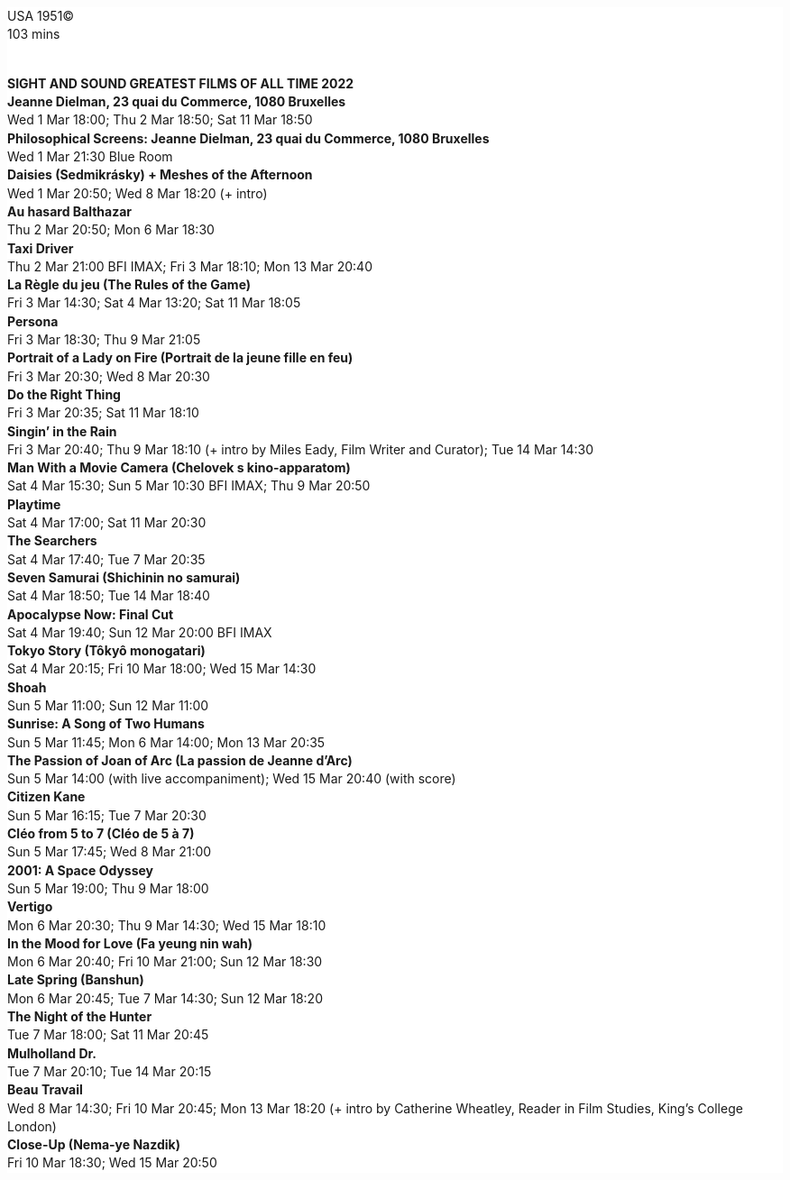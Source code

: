 USA 1951©  
103 mins  
<br>

**SIGHT AND SOUND GREATEST FILMS OF ALL TIME 2022**  
**Jeanne Dielman, 23 quai du Commerce, 1080 Bruxelles**  
Wed 1 Mar 18:00; Thu 2 Mar 18:50; Sat 11 Mar 18:50  
**Philosophical Screens: Jeanne Dielman, 23 quai du Commerce, 1080 Bruxelles**  
Wed 1 Mar 21:30 Blue Room  
**Daisies (Sedmikrásky) + Meshes of the Afternoon**  
Wed 1 Mar 20:50; Wed 8 Mar 18:20 (+ intro)  
**Au hasard Balthazar**  
Thu 2 Mar 20:50; Mon 6 Mar 18:30  
**Taxi Driver**  
Thu 2 Mar 21:00 BFI IMAX; Fri 3 Mar 18:10; Mon 13 Mar 20:40  
**La Règle du jeu (The Rules of the Game)**  
Fri 3 Mar 14:30; Sat 4 Mar 13:20; Sat 11 Mar 18:05  
**Persona**  
Fri 3 Mar 18:30; Thu 9 Mar 21:05  
**Portrait of a Lady on Fire (Portrait de la jeune fille en feu)**  
Fri 3 Mar 20:30; Wed 8 Mar 20:30  
**Do the Right Thing**  
Fri 3 Mar 20:35; Sat 11 Mar 18:10  
**Singin’ in the Rain**  
Fri 3 Mar 20:40; Thu 9 Mar 18:10 (+ intro by Miles Eady, Film Writer and Curator); Tue 14 Mar 14:30  
**Man With a Movie Camera (Chelovek s kino-apparatom)**  
Sat 4 Mar 15:30; Sun 5 Mar 10:30 BFI IMAX; Thu 9 Mar 20:50  
**Playtime**  
Sat 4 Mar 17:00; Sat 11 Mar 20:30  
**The Searchers**  
Sat 4 Mar 17:40; Tue 7 Mar 20:35  
**Seven Samurai (Shichinin no samurai)**  
Sat 4 Mar 18:50; Tue 14 Mar 18:40  
**Apocalypse Now: Final Cut**  
Sat 4 Mar 19:40; Sun 12 Mar 20:00 BFI IMAX  
**Tokyo Story (Tôkyô monogatari)**  
Sat 4 Mar 20:15; Fri 10 Mar 18:00; Wed 15 Mar 14:30  
**Shoah**  
Sun 5 Mar 11:00; Sun 12 Mar 11:00  
**Sunrise: A Song of Two Humans**  
Sun 5 Mar 11:45; Mon 6 Mar 14:00; Mon 13 Mar 20:35  
**The Passion of Joan of Arc (La passion de Jeanne d’Arc)**  
Sun 5 Mar 14:00 (with live accompaniment); Wed 15 Mar 20:40 (with score)  
**Citizen Kane**  
Sun 5 Mar 16:15; Tue 7 Mar 20:30  
**Cléo from 5 to 7 (Cléo de 5 à 7)**  
Sun 5 Mar 17:45; Wed 8 Mar 21:00  
**2001: A Space Odyssey**  
Sun 5 Mar 19:00; Thu 9 Mar 18:00  
**Vertigo**  
Mon 6 Mar 20:30; Thu 9 Mar 14:30; Wed 15 Mar 18:10  
**In the Mood for Love (Fa yeung nin wah)**  
Mon 6 Mar 20:40; Fri 10 Mar 21:00; Sun 12 Mar 18:30  
**Late Spring (Banshun)**  
Mon 6 Mar 20:45; Tue 7 Mar 14:30; Sun 12 Mar 18:20  
**The Night of the Hunter**  
Tue 7 Mar 18:00; Sat 11 Mar 20:45  
**Mulholland Dr.**  
Tue 7 Mar 20:10; Tue 14 Mar 20:15  
**Beau Travail**  
Wed 8 Mar 14:30; Fri 10 Mar 20:45; Mon 13 Mar 18:20 (+ intro by Catherine Wheatley, Reader in Film Studies, King’s College London)  
**Close-Up (Nema-ye Nazdik)**  
Fri 10 Mar 18:30; Wed 15 Mar 20:50  